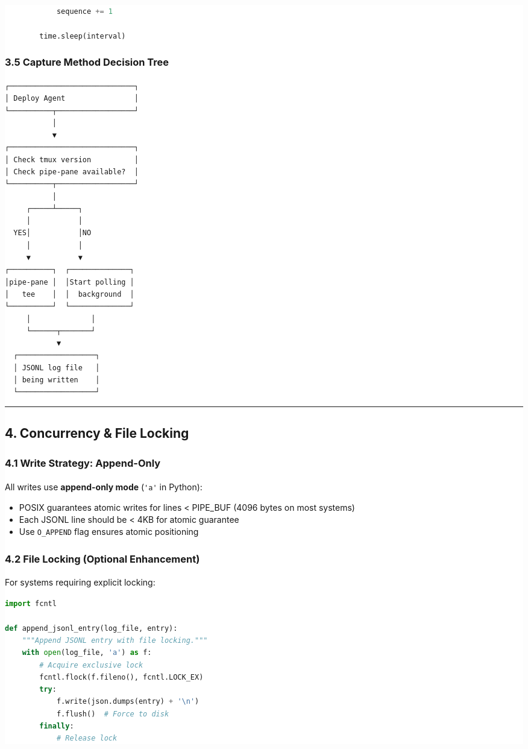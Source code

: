 ```python
            sequence += 1

        time.sleep(interval)
```

### 3.5 Capture Method Decision Tree

```
┌─────────────────────────────┐
│ Deploy Agent                │
└──────────┬──────────────────┘
           │
           ▼
┌─────────────────────────────┐
│ Check tmux version          │
│ Check pipe-pane available?  │
└──────────┬──────────────────┘
           │
     ┌─────┴─────┐
     │           │
  YES│           │NO
     │           │
     ▼           ▼
┌──────────┐  ┌──────────────┐
│pipe-pane │  │Start polling │
│   tee    │  │  background  │
└──────────┘  └──────────────┘
     │              │
     └──────┬───────┘
            ▼
  ┌──────────────────┐
  │ JSONL log file   │
  │ being written    │
  └──────────────────┘
```

---

## 4. Concurrency & File Locking

### 4.1 Write Strategy: Append-Only

All writes use **append-only mode** (`'a'` in Python):
- POSIX guarantees atomic writes for lines < PIPE_BUF (4096 bytes on most systems)
- Each JSONL line should be < 4KB for atomic guarantee
- Use `O_APPEND` flag ensures atomic positioning

### 4.2 File Locking (Optional Enhancement)

For systems requiring explicit locking:

```python
import fcntl

def append_jsonl_entry(log_file, entry):
    """Append JSONL entry with file locking."""
    with open(log_file, 'a') as f:
        # Acquire exclusive lock
        fcntl.flock(f.fileno(), fcntl.LOCK_EX)
        try:
            f.write(json.dumps(entry) + '\n')
            f.flush()  # Force to disk
        finally:
            # Release lock
```